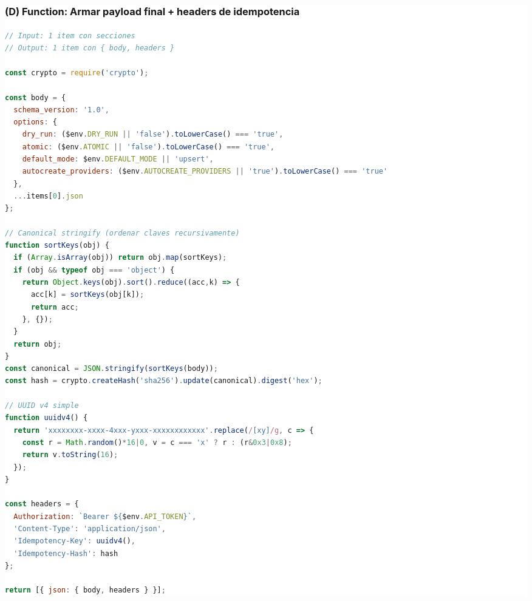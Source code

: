 ### (D) Function: Armar payload final + headers de idempotencia

```js
// Input: 1 item con secciones
// Output: 1 item con { body, headers }

const crypto = require('crypto');

const body = {
  schema_version: '1.0',
  options: {
    dry_run: ($env.DRY_RUN || 'false').toLowerCase() === 'true',
    atomic: ($env.ATOMIC || 'false').toLowerCase() === 'true',
    default_mode: $env.DEFAULT_MODE || 'upsert',
    autocreate_providers: ($env.AUTOCREATE_PROVIDERS || 'true').toLowerCase() === 'true'
  },
  ...items[0].json
};

// Canonical stringify (ordenar claves recursivamente)
function sortKeys(obj) {
  if (Array.isArray(obj)) return obj.map(sortKeys);
  if (obj && typeof obj === 'object') {
    return Object.keys(obj).sort().reduce((acc,k) => {
      acc[k] = sortKeys(obj[k]);
      return acc;
    }, {});
  }
  return obj;
}
const canonical = JSON.stringify(sortKeys(body));
const hash = crypto.createHash('sha256').update(canonical).digest('hex');

// UUID v4 simple
function uuidv4() {
  return 'xxxxxxxx-xxxx-4xxx-yxxx-xxxxxxxxxxxx'.replace(/[xy]/g, c => {
    const r = Math.random()*16|0, v = c === 'x' ? r : (r&0x3|0x8);
    return v.toString(16);
  });
}

const headers = {
  Authorization: `Bearer ${$env.API_TOKEN}`,
  'Content-Type': 'application/json',
  'Idempotency-Key': uuidv4(),
  'Idempotency-Hash': hash
};

return [{ json: { body, headers } }];
```
